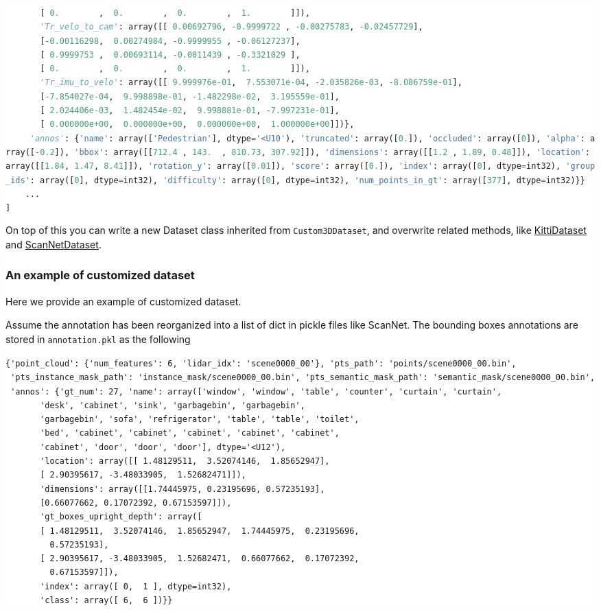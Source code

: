 ```python
       [ 0.        ,  0.        ,  0.        ,  1.        ]]),
       'Tr_velo_to_cam': array([[ 0.00692796, -0.9999722 , -0.00275783, -0.02457729],
       [-0.00116298,  0.00274984, -0.9999955 , -0.06127237],
       [ 0.9999753 ,  0.00693114, -0.0011439 , -0.3321029 ],
       [ 0.        ,  0.        ,  0.        ,  1.        ]]),
       'Tr_imu_to_velo': array([[ 9.999976e-01,  7.553071e-04, -2.035826e-03, -8.086759e-01],
       [-7.854027e-04,  9.998898e-01, -1.482298e-02,  3.195559e-01],
       [ 2.024406e-03,  1.482454e-02,  9.998881e-01, -7.997231e-01],
       [ 0.000000e+00,  0.000000e+00,  0.000000e+00,  1.000000e+00]])},
     'annos': {'name': array(['Pedestrian'], dtype='<U10'), 'truncated': array([0.]), 'occluded': array([0]), 'alpha': array([-0.2]), 'bbox': array([[712.4 , 143.  , 810.73, 307.92]]), 'dimensions': array([[1.2 , 1.89, 0.48]]), 'location': array([[1.84, 1.47, 8.41]]), 'rotation_y': array([0.01]), 'score': array([0.]), 'index': array([0], dtype=int32), 'group_ids': array([0], dtype=int32), 'difficulty': array([0], dtype=int32), 'num_points_in_gt': array([377], dtype=int32)}}
    ...
]
```

On top of this you can write a new Dataset class inherited from `Custom3DDataset`, and overwrite related methods,
like [KittiDataset](https://github.com/open-mmlab/mmdetection3d/blob/master/mmdet3d/datasets/kitti_dataset.py) and [ScanNetDataset](https://github.com/open-mmlab/mmdetection3d/blob/master/mmdet3d/datasets/scannet_dataset.py).

### An example of customized dataset

Here we provide an example of customized dataset.

Assume the annotation has been reorganized into a list of dict in pickle files like ScanNet.
The bounding boxes annotations are stored in `annotation.pkl` as the following

```
{'point_cloud': {'num_features': 6, 'lidar_idx': 'scene0000_00'}, 'pts_path': 'points/scene0000_00.bin',
 'pts_instance_mask_path': 'instance_mask/scene0000_00.bin', 'pts_semantic_mask_path': 'semantic_mask/scene0000_00.bin',
 'annos': {'gt_num': 27, 'name': array(['window', 'window', 'table', 'counter', 'curtain', 'curtain',
       'desk', 'cabinet', 'sink', 'garbagebin', 'garbagebin',
       'garbagebin', 'sofa', 'refrigerator', 'table', 'table', 'toilet',
       'bed', 'cabinet', 'cabinet', 'cabinet', 'cabinet', 'cabinet',
       'cabinet', 'door', 'door', 'door'], dtype='<U12'),
       'location': array([[ 1.48129511,  3.52074146,  1.85652947],
       [ 2.90395617, -3.48033905,  1.52682471]]),
       'dimensions': array([[1.74445975, 0.23195696, 0.57235193],
       [0.66077662, 0.17072392, 0.67153597]]),
       'gt_boxes_upright_depth': array([
       [ 1.48129511,  3.52074146,  1.85652947,  1.74445975,  0.23195696,
         0.57235193],
       [ 2.90395617, -3.48033905,  1.52682471,  0.66077662,  0.17072392,
         0.67153597]]),
       'index': array([ 0,  1 ], dtype=int32),
       'class': array([ 6,  6 ])}}
```
